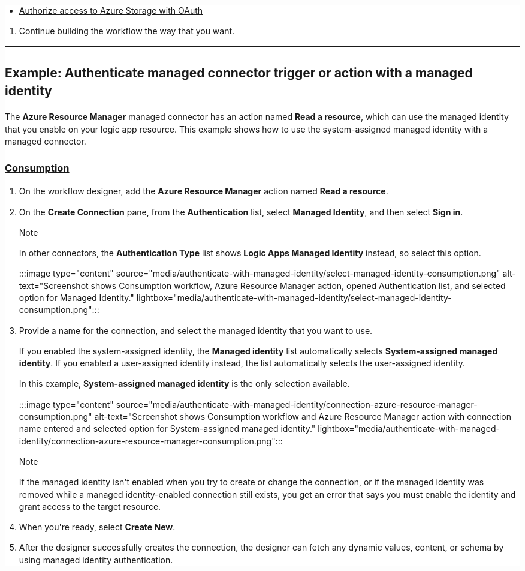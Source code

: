    - [Authorize access to Azure Storage with OAuth](/rest/api/storageservices/authorize-with-azure-active-directory#use-oauth-access-tokens-for-authentication)

1. Continue building the workflow the way that you want.

---

<a name="authenticate-managed-connector-managed-identity"></a>

## Example: Authenticate managed connector trigger or action with a managed identity

The **Azure Resource Manager** managed connector has an action named **Read a resource**, which can use the managed identity that you enable on your logic app resource. This example shows how to use the system-assigned managed identity with a managed connector.

### [Consumption](#tab/consumption)

1. On the workflow designer, add the **Azure Resource Manager** action named **Read a resource**. 

1. On the **Create Connection** pane, from the **Authentication** list, select **Managed Identity**, and then select **Sign in**.

   > [!NOTE]
   > 
   > In other connectors, the **Authentication Type** list shows 
   > **Logic Apps Managed Identity** instead, so select this option.

   :::image type="content" source="media/authenticate-with-managed-identity/select-managed-identity-consumption.png" alt-text="Screenshot shows Consumption workflow, Azure Resource Manager action, opened Authentication list, and selected option for Managed Identity." lightbox="media/authenticate-with-managed-identity/select-managed-identity-consumption.png":::

1. Provide a name for the connection, and select the managed identity that you want to use.

   If you enabled the system-assigned identity, the **Managed identity** list automatically selects **System-assigned managed identity**. If you enabled a user-assigned identity instead, the list automatically selects the user-assigned identity.

   In this example, **System-assigned managed identity** is the only selection available.

   :::image type="content" source="media/authenticate-with-managed-identity/connection-azure-resource-manager-consumption.png" alt-text="Screenshot shows Consumption workflow and Azure Resource Manager action with connection name entered and selected option for System-assigned managed identity." lightbox="media/authenticate-with-managed-identity/connection-azure-resource-manager-consumption.png":::

   > [!NOTE]
   >
   > If the managed identity isn't enabled when you try to create or change the connection, or if 
   > the managed identity was removed while a managed identity-enabled connection still exists, 
   > you get an error that says you must enable the identity and grant access to the target resource.

1. When you're ready, select **Create New**.

1. After the designer successfully creates the connection, the designer can fetch any dynamic values, content, or schema by using managed identity authentication.

